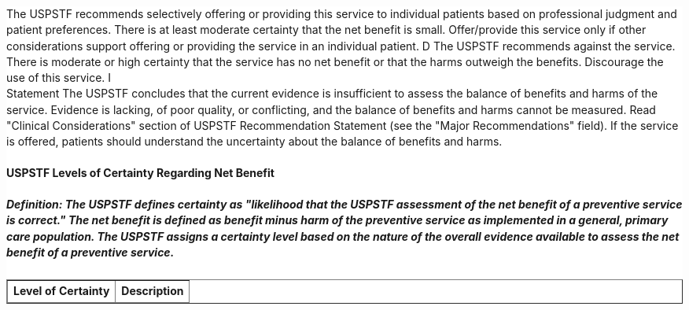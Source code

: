    </td>
   <td valign="top">
    The USPSTF recommends selectively offering or providing this service to individual patients based on professional judgment and patient preferences. There is at least moderate certainty that the net benefit is small.
   </td>
   <td valign="top">
    Offer/provide this service only if other considerations support offering or providing the service in an individual patient.
   </td>
  </tr>
  <tr>
   <td class="Center" scope="row" valign="top">
    D
   </td>
   <td valign="top">
    The USPSTF recommends against the service. There is moderate or high certainty that the service has no net benefit or that the harms outweigh the benefits.
   </td>
   <td valign="top">
    Discourage the use of this service.
   </td>
  </tr>
  <tr>
   <td class="Center" scope="row" valign="top">
    I
    <br/>
    Statement
   </td>
   <td valign="top">
    The USPSTF concludes that the current evidence is insufficient to assess the balance of benefits and harms of the service. Evidence is lacking, of poor quality, or conflicting, and the balance of benefits and harms cannot be measured.
   </td>
   <td valign="top">
    Read "Clinical Considerations" section of USPSTF Recommendation Statement (see the "Major Recommendations" field). If the service is offered, patients should understand the uncertainty about the balance of benefits and harms.
   </td>
  </tr>
 </tbody>
</table>


####  USPSTF Levels of Certainty Regarding Net Benefit 


#####  Definition: The USPSTF defines certainty as "likelihood that the USPSTF assessment of the net benefit of a preventive service is correct." The net benefit is defined as benefit minus harm of the preventive service as implemented in a general, primary care population. The USPSTF assigns a certainty level based on the nature of the overall evidence available to assess the net benefit of a preventive service. 
<table border="1" cellpadding="3" cellspacing="1" summary="Table: USPSTF Levels of Certainty Regarding Net Benefit">
 <thead>
  <tr>
   <th class="Center" scope="col" valign="top">
    Level of Certainty
   </th>
   <th class="Center" scope="col" valign="top">
    Description
   </th>
  </tr>
